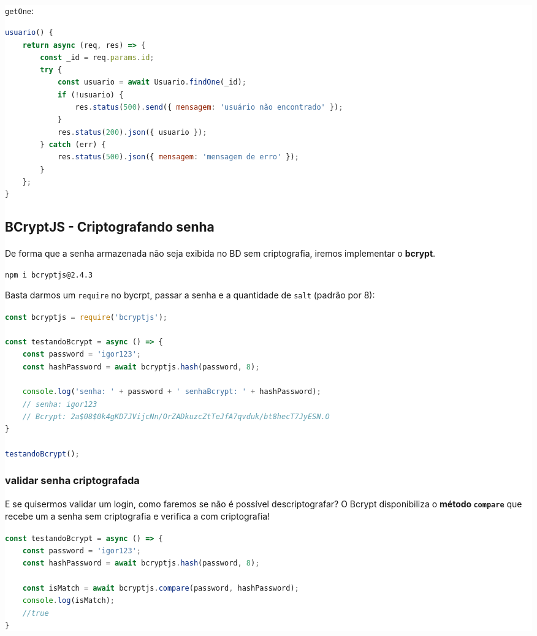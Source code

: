 `getOne`:

```javascript
usuario() {
    return async (req, res) => {
        const _id = req.params.id;
        try {
            const usuario = await Usuario.findOne(_id);
            if (!usuario) {
                res.status(500).send({ mensagem: 'usuário não encontrado' });
            }
            res.status(200).json({ usuario });
        } catch (err) {
            res.status(500).json({ mensagem: 'mensagem de erro' });
        }
    };
}
```

## BCryptJS - Criptografando senha

De forma que a senha armazenada não seja exibida no BD sem criptografia, iremos implementar o **bcrypt**.

```bash
npm i bcryptjs@2.4.3
```

Basta darmos um `require` no bycrpt, passar a senha e a quantidade de `salt` (padrão por 8):

```javascript
const bcryptjs = require('bcryptjs');

const testandoBcrypt = async () => {
	const password = 'igor123';
	const hashPassword = await bcryptjs.hash(password, 8);

	console.log('senha: ' + password + ' senhaBcrypt: ' + hashPassword);
    // senha: igor123 
    // Bcrypt: 2a$08$0k4gKD7JVijcNn/OrZADkuzcZtTeJfA7qvduk/bt8hecT7JyESN.O
}

testandoBcrypt();
```

### validar senha criptografada

E se quisermos validar um login, como faremos se não é possível descriptografar? O Bcrypt disponibiliza o **método `compare`** que recebe um a senha sem criptografia e verifica a com criptografia!

```javascript
const testandoBcrypt = async () => {
	const password = 'igor123';
	const hashPassword = await bcryptjs.hash(password, 8);

	const isMatch = await bcryptjs.compare(password, hashPassword);
	console.log(isMatch);
    //true
}
```
